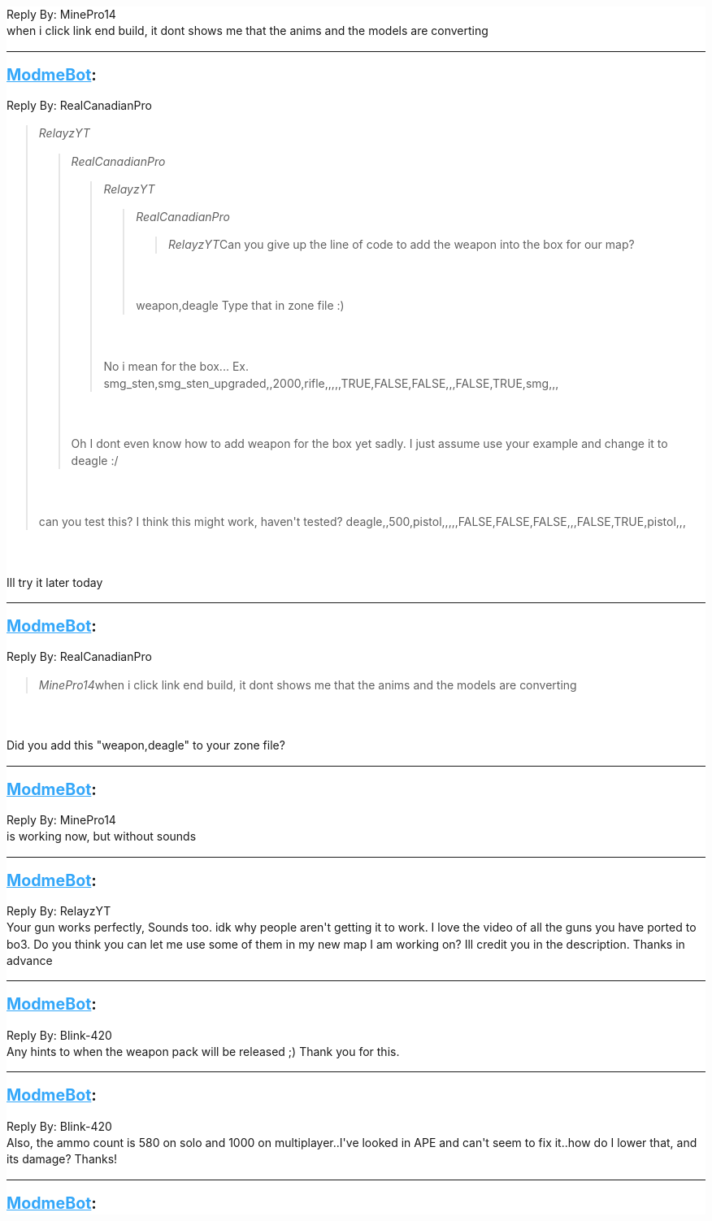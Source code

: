 <p>Reply By: MinePro14<br />when i click link end build, it dont shows me that the anims and the models are converting</p>

---
<strong style="font-size: 1.4em;"><span style="text-decoration: underline;text-decoration-color: #34a7f9;"><span style="color:#34a7f9;">ModmeBot</span></span>:</strong>

<p>Reply By: RealCanadianPro<br /><blockquote><em>RelayzYT</em><blockquote><em>RealCanadianPro</em><blockquote><em>RelayzYT</em><blockquote><em>RealCanadianPro</em><blockquote><em>RelayzYT</em>Can you give up the line of code to add the weapon into the box for our map?</blockquote><br /><br />weapon,deagle  Type that in zone file :)</blockquote><br /><br />No i mean for the box... Ex. smg_sten,smg_sten_upgraded,,2000,rifle,,,,,TRUE,FALSE,FALSE,,,FALSE,TRUE,smg,,,</blockquote><br /><br />Oh I dont even know how to add weapon for the box yet sadly. I just assume use your example and change it to deagle :/</blockquote><br /><br />can you test this? I think this might work, haven&#39;t tested? deagle,,500,pistol,,,,,FALSE,FALSE,FALSE,,,FALSE,TRUE,pistol,,,</blockquote><br /><br />Ill try it later today</p>

---
<strong style="font-size: 1.4em;"><span style="text-decoration: underline;text-decoration-color: #34a7f9;"><span style="color:#34a7f9;">ModmeBot</span></span>:</strong>

<p>Reply By: RealCanadianPro<br /><blockquote><em>MinePro14</em>when i click link end build, it dont shows me that the anims and the models are converting</blockquote><br /><br />Did you add this &quot;weapon,deagle&quot; to your zone file?</p>

---
<strong style="font-size: 1.4em;"><span style="text-decoration: underline;text-decoration-color: #34a7f9;"><span style="color:#34a7f9;">ModmeBot</span></span>:</strong>

<p>Reply By: MinePro14<br />is working now, but without sounds</p>

---
<strong style="font-size: 1.4em;"><span style="text-decoration: underline;text-decoration-color: #34a7f9;"><span style="color:#34a7f9;">ModmeBot</span></span>:</strong>

<p>Reply By: RelayzYT<br />Your gun works perfectly, Sounds too. idk why people aren&#39;t getting it to work. I love the video of all the guns you have ported to bo3. Do you think you can let me use some of them in my new map I am working on? Ill credit you in the description. Thanks in advance</p>

---
<strong style="font-size: 1.4em;"><span style="text-decoration: underline;text-decoration-color: #34a7f9;"><span style="color:#34a7f9;">ModmeBot</span></span>:</strong>

<p>Reply By: Blink-420<br />Any hints to when the weapon pack will be released ;) Thank you for this.</p>

---
<strong style="font-size: 1.4em;"><span style="text-decoration: underline;text-decoration-color: #34a7f9;"><span style="color:#34a7f9;">ModmeBot</span></span>:</strong>

<p>Reply By: Blink-420<br />Also, the ammo count is 580 on solo and 1000 on multiplayer..I&#39;ve looked in APE and can&#39;t seem to fix it..how do I lower that, and its damage? Thanks!</p>

---
<strong style="font-size: 1.4em;"><span style="text-decoration: underline;text-decoration-color: #34a7f9;"><span style="color:#34a7f9;">ModmeBot</span></span>:</strong>
